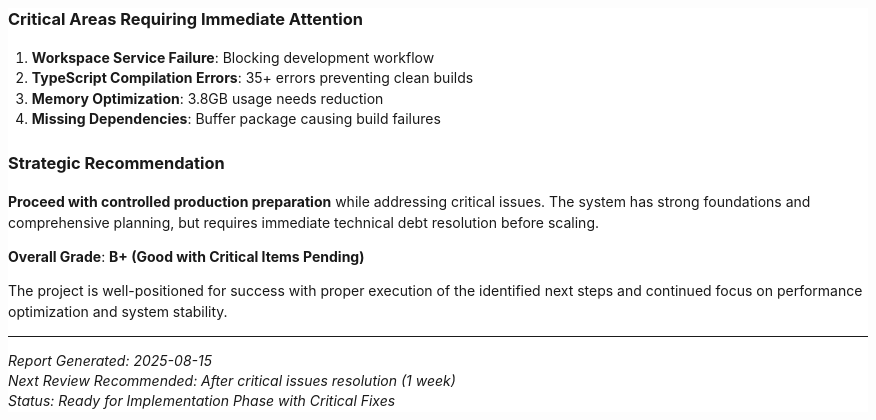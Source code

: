 ### Critical Areas Requiring Immediate Attention

1. **Workspace Service Failure**: Blocking development workflow
2. **TypeScript Compilation Errors**: 35+ errors preventing clean builds
3. **Memory Optimization**: 3.8GB usage needs reduction
4. **Missing Dependencies**: Buffer package causing build failures

### Strategic Recommendation

**Proceed with controlled production preparation** while addressing critical issues. The system has strong foundations and comprehensive planning, but requires immediate technical debt resolution before scaling.

**Overall Grade**: **B+ (Good with Critical Items Pending)**

The project is well-positioned for success with proper execution of the identified next steps and continued focus on performance optimization and system stability.

---

_Report Generated: 2025-08-15_  
_Next Review Recommended: After critical issues resolution (1 week)_  
_Status: Ready for Implementation Phase with Critical Fixes_
